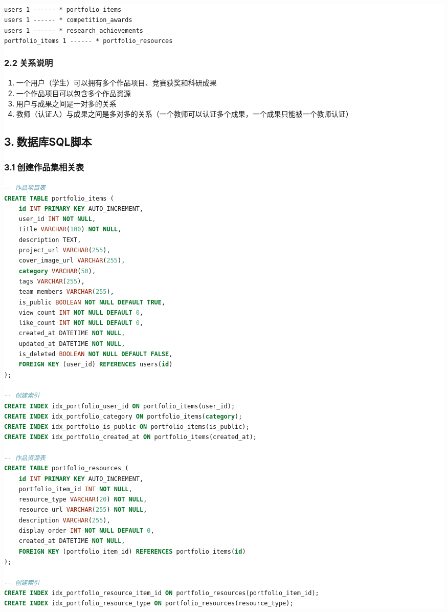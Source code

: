 ```
users 1 ------ * portfolio_items
users 1 ------ * competition_awards
users 1 ------ * research_achievements
portfolio_items 1 ------ * portfolio_resources
```

### 2.2 关系说明

1. 一个用户（学生）可以拥有多个作品项目、竞赛获奖和科研成果
2. 一个作品项目可以包含多个作品资源
3. 用户与成果之间是一对多的关系
4. 教师（认证人）与成果之间是多对多的关系（一个教师可以认证多个成果，一个成果只能被一个教师认证）

## 3. 数据库SQL脚本

### 3.1 创建作品集相关表

```sql
-- 作品项目表
CREATE TABLE portfolio_items (
    id INT PRIMARY KEY AUTO_INCREMENT,
    user_id INT NOT NULL,
    title VARCHAR(100) NOT NULL,
    description TEXT,
    project_url VARCHAR(255),
    cover_image_url VARCHAR(255),
    category VARCHAR(50),
    tags VARCHAR(255),
    team_members VARCHAR(255),
    is_public BOOLEAN NOT NULL DEFAULT TRUE,
    view_count INT NOT NULL DEFAULT 0,
    like_count INT NOT NULL DEFAULT 0,
    created_at DATETIME NOT NULL,
    updated_at DATETIME NOT NULL,
    is_deleted BOOLEAN NOT NULL DEFAULT FALSE,
    FOREIGN KEY (user_id) REFERENCES users(id)
);

-- 创建索引
CREATE INDEX idx_portfolio_user_id ON portfolio_items(user_id);
CREATE INDEX idx_portfolio_category ON portfolio_items(category);
CREATE INDEX idx_portfolio_is_public ON portfolio_items(is_public);
CREATE INDEX idx_portfolio_created_at ON portfolio_items(created_at);

-- 作品资源表
CREATE TABLE portfolio_resources (
    id INT PRIMARY KEY AUTO_INCREMENT,
    portfolio_item_id INT NOT NULL,
    resource_type VARCHAR(20) NOT NULL,
    resource_url VARCHAR(255) NOT NULL,
    description VARCHAR(255),
    display_order INT NOT NULL DEFAULT 0,
    created_at DATETIME NOT NULL,
    FOREIGN KEY (portfolio_item_id) REFERENCES portfolio_items(id)
);

-- 创建索引
CREATE INDEX idx_portfolio_resource_item_id ON portfolio_resources(portfolio_item_id);
CREATE INDEX idx_portfolio_resource_type ON portfolio_resources(resource_type);
```
